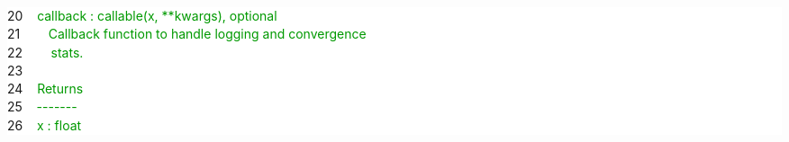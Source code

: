 <span class='label'><a id='x1-4020r20'></a><span class='cmr-6'>20</span></span><span style='color:#009900'><span class='cmtt-10'> </span></span><span style='color:#009900'><span class='cmtt-10'> </span></span><span style='color:#009900'><span class='cmtt-10'> </span></span><span style='color:#009900'><span class='cmtt-10'> </span></span><span style='color:#009900'><span class='cmtt-10'>callback</span></span><span style='color:#009900'><span class='cmtt-10'> </span></span><span style='color:#009900'><span class='cmtt-10'>:</span></span><span style='color:#009900'><span class='cmtt-10'> </span></span><span style='color:#009900'><span class='cmtt-10'>callable</span></span><span style='color:#009900'><span class='cmtt-10'>(</span></span><span style='color:#009900'><span class='cmtt-10'>x</span></span><span style='color:#009900'><span class='cmtt-10'>,</span></span><span style='color:#009900'><span class='cmtt-10'> </span></span><span style='color:#009900'><span class='cmtt-10'>**</span></span><span style='color:#009900'><span class='cmtt-10'>kwargs</span></span><span style='color:#009900'><span class='cmtt-10'>)</span></span><span style='color:#009900'><span class='cmtt-10'>,</span></span><span style='color:#009900'><span class='cmtt-10'> </span></span><span style='color:#009900'><span class='cmtt-10'>optional</span></span><span class='cmtt-10'> </span><br />
<span class='label'><a id='x1-4021r21'></a><span class='cmr-6'>21</span></span><span style='color:#009900'><span class='cmtt-10'> </span></span><span style='color:#009900'><span class='cmtt-10'> </span></span><span style='color:#009900'><span class='cmtt-10'> </span></span><span style='color:#009900'><span class='cmtt-10'> </span></span><span style='color:#009900'><span class='cmtt-10'> </span></span><span style='color:#009900'><span class='cmtt-10'> </span></span><span style='color:#009900'><span class='cmtt-10'> </span></span><span style='color:#009900'><span class='cmtt-10'> </span></span><span style='color:#009900'><span class='cmtt-10'>Callback</span></span><span style='color:#009900'><span class='cmtt-10'> </span></span><span style='color:#009900'><span class='cmtt-10'>function</span></span><span style='color:#009900'><span class='cmtt-10'> </span></span><span style='color:#009900'><span class='cmtt-10'>to</span></span><span style='color:#009900'><span class='cmtt-10'> </span></span><span style='color:#009900'><span class='cmtt-10'>handle</span></span><span style='color:#009900'><span class='cmtt-10'> </span></span><span style='color:#009900'><span class='cmtt-10'>logging</span></span><span style='color:#009900'><span class='cmtt-10'> </span></span><span style='color:#009900'><span class='cmtt-10'>and</span></span><span style='color:#009900'><span class='cmtt-10'> </span></span><span style='color:#009900'><span class='cmtt-10'>convergence</span></span><span class='cmtt-10'> </span><br />
<span class='label'><a id='x1-4022r22'></a><span class='cmr-6'>22</span></span><span style='color:#009900'><span class='cmtt-10'> </span></span><span style='color:#009900'><span class='cmtt-10'> </span></span><span style='color:#009900'><span class='cmtt-10'> </span></span><span style='color:#009900'><span class='cmtt-10'> </span></span><span style='color:#009900'><span class='cmtt-10'> </span></span><span style='color:#009900'><span class='cmtt-10'> </span></span><span style='color:#009900'><span class='cmtt-10'> </span></span><span style='color:#009900'><span class='cmtt-10'> </span></span><span style='color:#009900'><span class='cmtt-10'>stats</span></span><span style='color:#009900'><span class='cmtt-10'>.</span></span><span class='cmtt-10'> </span><br />
<span class='label'><a id='x1-4023r23'></a><span class='cmr-6'>23</span></span><span class='cmtt-10'> </span><br />
<span class='label'><a id='x1-4024r24'></a><span class='cmr-6'>24</span></span><span style='color:#009900'><span class='cmtt-10'> </span></span><span style='color:#009900'><span class='cmtt-10'> </span></span><span style='color:#009900'><span class='cmtt-10'> </span></span><span style='color:#009900'><span class='cmtt-10'> </span></span><span style='color:#009900'><span class='cmtt-10'>Returns</span></span><span class='cmtt-10'> </span><br />
<span class='label'><a id='x1-4025r25'></a><span class='cmr-6'>25</span></span><span style='color:#009900'><span class='cmtt-10'> </span></span><span style='color:#009900'><span class='cmtt-10'> </span></span><span style='color:#009900'><span class='cmtt-10'> </span></span><span style='color:#009900'><span class='cmtt-10'> </span></span><span style='color:#009900'><span class='cmtt-10'>-------</span></span><span class='cmtt-10'> </span><br />
<span class='label'><a id='x1-4026r26'></a><span class='cmr-6'>26</span></span><span style='color:#009900'><span class='cmtt-10'> </span></span><span style='color:#009900'><span class='cmtt-10'> </span></span><span style='color:#009900'><span class='cmtt-10'> </span></span><span style='color:#009900'><span class='cmtt-10'> </span></span><span style='color:#009900'><span class='cmtt-10'>x</span></span><span style='color:#009900'><span class='cmtt-10'> </span></span><span style='color:#009900'><span class='cmtt-10'>:</span></span><span style='color:#009900'><span class='cmtt-10'> </span></span><span style='color:#009900'><span class='cmtt-10'>float</span></span><span class='cmtt-10'> </span><br />